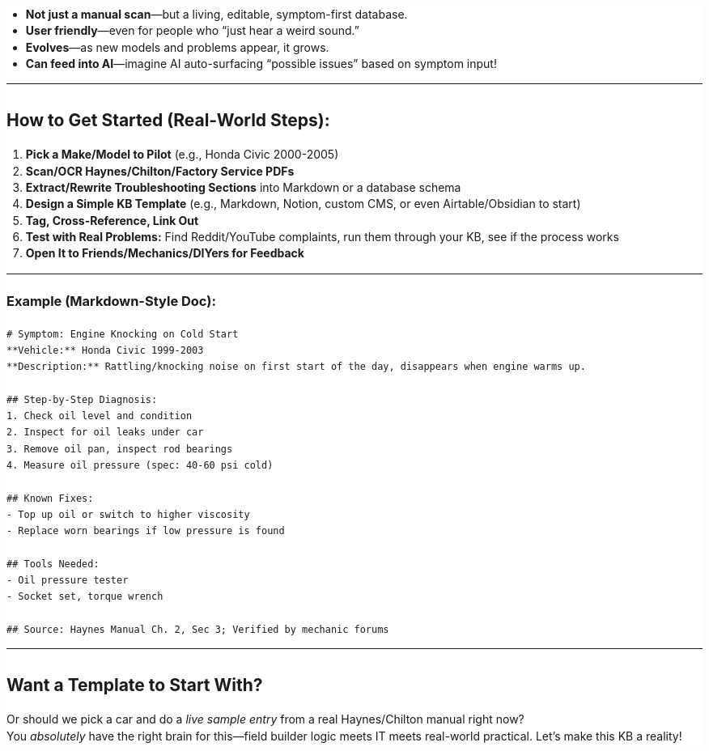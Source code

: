 - **Not just a manual scan**—but a living, editable, symptom-first database.
- **User friendly**—even for people who “just hear a weird sound.”
- **Evolves**—as new models and problems appear, it grows.
- **Can feed into AI**—imagine AI auto-surfacing “possible issues” based on symptom input!

---

## How to Get Started (Real-World Steps):

1. **Pick a Make/Model to Pilot** (e.g., Honda Civic 2000-2005)
2. **Scan/OCR Haynes/Chilton/Factory Service PDFs**
3. **Extract/Rewrite Troubleshooting Sections** into Markdown or a database schema
4. **Design a Simple KB Template** (e.g., Markdown, Notion, custom CMS, or even Airtable/Obsidian to start)
5. **Tag, Cross-Reference, Link Out**
6. **Test with Real Problems:** Find Reddit/YouTube complaints, run them through your KB, see if the process works
7. **Open It to Friends/Mechanics/DIYers for Feedback**

---

### **Example (Markdown-Style Doc):**

```
# Symptom: Engine Knocking on Cold Start
**Vehicle:** Honda Civic 1999-2003  
**Description:** Rattling/knocking noise on first start of the day, disappears when engine warms up.

## Step-by-Step Diagnosis:
1. Check oil level and condition
2. Inspect for oil leaks under car
3. Remove oil pan, inspect rod bearings
4. Measure oil pressure (spec: 40-60 psi cold)

## Known Fixes:
- Top up oil or switch to higher viscosity
- Replace worn bearings if low pressure is found

## Tools Needed:
- Oil pressure tester
- Socket set, torque wrench

## Source: Haynes Manual Ch. 2, Sec 3; Verified by mechanic forums
```

---

## Want a Template to Start With?

Or should we pick a car and do a *live sample entry* from a real Haynes/Chilton manual right now?\
You *absolutely* have the right brain for this—field builder logic meets IT meets real-world practical. Let’s make this KB a reality!
